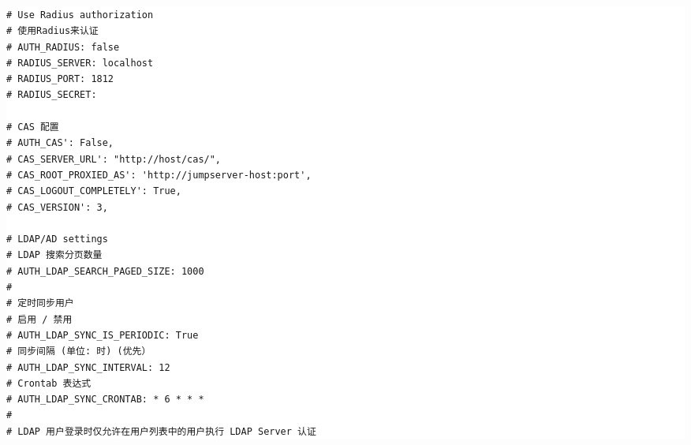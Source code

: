     # Use Radius authorization
    # 使用Radius来认证
    # AUTH_RADIUS: false
    # RADIUS_SERVER: localhost
    # RADIUS_PORT: 1812
    # RADIUS_SECRET:

    # CAS 配置
    # AUTH_CAS': False,
    # CAS_SERVER_URL': "http://host/cas/",
    # CAS_ROOT_PROXIED_AS': 'http://jumpserver-host:port',  
    # CAS_LOGOUT_COMPLETELY': True,
    # CAS_VERSION': 3,

    # LDAP/AD settings
    # LDAP 搜索分页数量
    # AUTH_LDAP_SEARCH_PAGED_SIZE: 1000
    #
    # 定时同步用户
    # 启用 / 禁用
    # AUTH_LDAP_SYNC_IS_PERIODIC: True
    # 同步间隔 (单位: 时) (优先）
    # AUTH_LDAP_SYNC_INTERVAL: 12
    # Crontab 表达式
    # AUTH_LDAP_SYNC_CRONTAB: * 6 * * *
    #
    # LDAP 用户登录时仅允许在用户列表中的用户执行 LDAP Server 认证